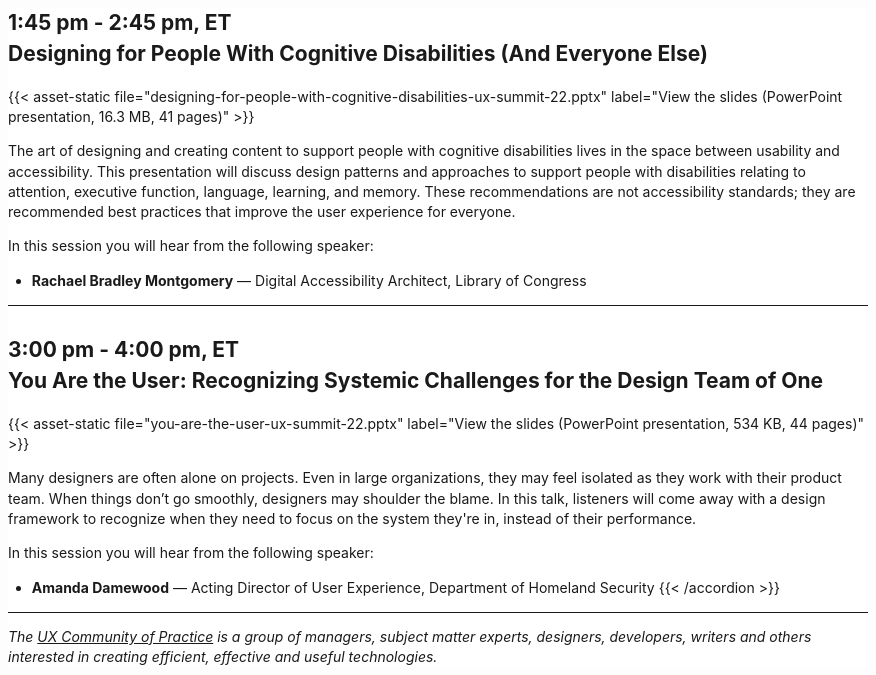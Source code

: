 
## 1:45 pm - 2:45 pm, ET<br />Designing for People With Cognitive Disabilities (And Everyone Else)

{{< asset-static file="designing-for-people-with-cognitive-disabilities-ux-summit-22.pptx" label="View the slides (PowerPoint presentation, 16.3 MB, 41 pages)" >}}


The art of designing and creating content to support people with cognitive disabilities lives in the space between usability and accessibility. This presentation will discuss design patterns and approaches to support people with disabilities relating to attention, executive function, language, learning, and memory. These recommendations are not accessibility standards; they are recommended best practices that improve the user experience for everyone.

In this session you will hear from the following speaker:

* **Rachael Bradley Montgomery** &mdash; Digital Accessibility Architect, Library of Congress

---

## 3:00 pm - 4:00 pm, ET<br />You Are the User: Recognizing Systemic Challenges for the Design Team of One

{{< asset-static file="you-are-the-user-ux-summit-22.pptx" label="View the slides (PowerPoint presentation, 534 KB, 44 pages)" >}}

Many designers are often alone on projects. Even in large organizations, they may feel isolated as they work with their product team. When things don’t go smoothly, designers may shoulder the blame. In this talk, listeners will come away with a design framework to recognize when they need to focus on the system they're in, instead of their performance.

In this session you will hear from the following speaker:

* **Amanda Damewood** &mdash; Acting Director of User Experience, Department of Homeland Security
{{< /accordion >}}

---

*The [UX Community of Practice](https://digital.gov/communities/user-experience/) is a group of managers, subject matter experts, designers, developers, writers and others interested in creating efficient, effective and useful technologies.*
